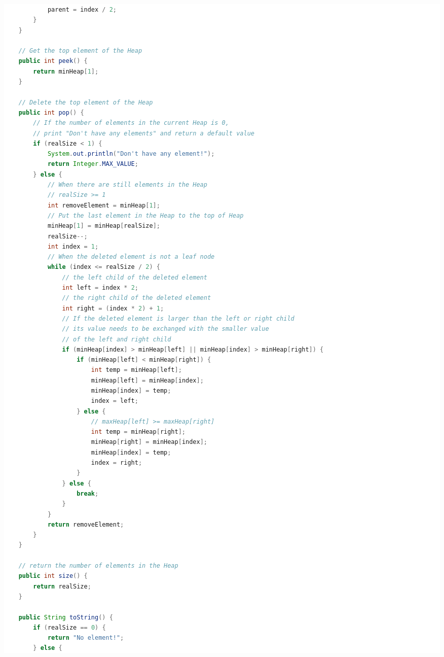 ```java
            parent = index / 2;
        }
    }

    // Get the top element of the Heap
    public int peek() {
        return minHeap[1];
    }

    // Delete the top element of the Heap
    public int pop() {
        // If the number of elements in the current Heap is 0,
        // print "Don't have any elements" and return a default value
        if (realSize < 1) {
            System.out.println("Don't have any element!");
            return Integer.MAX_VALUE;
        } else {
            // When there are still elements in the Heap
            // realSize >= 1
            int removeElement = minHeap[1];
            // Put the last element in the Heap to the top of Heap
            minHeap[1] = minHeap[realSize];
            realSize--;
            int index = 1;
            // When the deleted element is not a leaf node
            while (index <= realSize / 2) {
                // the left child of the deleted element
                int left = index * 2;
                // the right child of the deleted element
                int right = (index * 2) + 1;
                // If the deleted element is larger than the left or right child
                // its value needs to be exchanged with the smaller value
                // of the left and right child
                if (minHeap[index] > minHeap[left] || minHeap[index] > minHeap[right]) {
                    if (minHeap[left] < minHeap[right]) {
                        int temp = minHeap[left];
                        minHeap[left] = minHeap[index];
                        minHeap[index] = temp;
                        index = left;
                    } else {
                        // maxHeap[left] >= maxHeap[right]
                        int temp = minHeap[right];
                        minHeap[right] = minHeap[index];
                        minHeap[index] = temp;
                        index = right;
                    }
                } else {
                    break;
                }
            }
            return removeElement;
        } 
    }

    // return the number of elements in the Heap
    public int size() {
        return realSize;
    }

    public String toString() {
        if (realSize == 0) {
            return "No element!";
        } else {
```